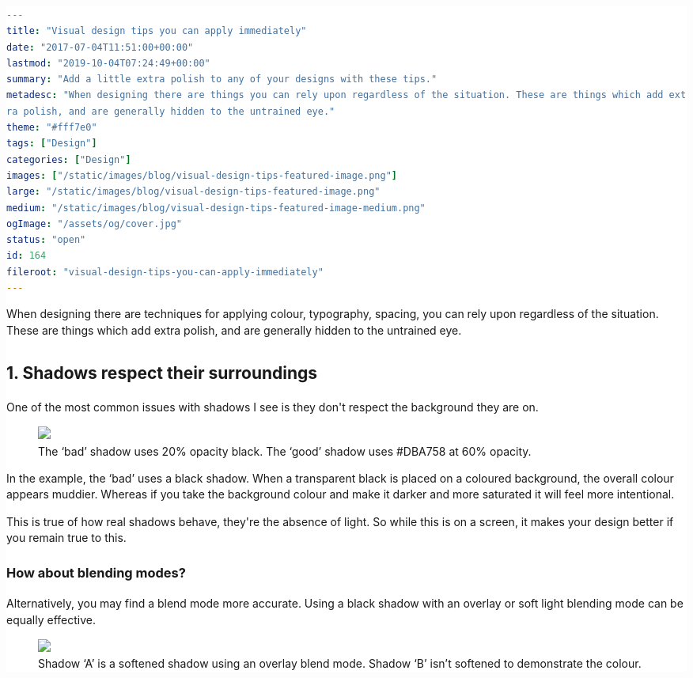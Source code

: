 ```yaml
---
title: "Visual design tips you can apply immediately"
date: "2017-07-04T11:51:00+00:00"
lastmod: "2019-10-04T07:24:49+00:00"
summary: "Add a little extra polish to any of your designs with these tips."
metadesc: "When designing there are things you can rely upon regardless of the situation. These are things which add extra polish, and are generally hidden to the untrained eye."
theme: "#fff7e0"
tags: ["Design"]
categories: ["Design"]
images: ["/static/images/blog/visual-design-tips-featured-image.png"]
large: "/static/images/blog/visual-design-tips-featured-image.png"
medium: "/static/images/blog/visual-design-tips-featured-image-medium.png"
ogImage: "/assets/og/cover.jpg"
status: "open"
id: 164
fileroot: "visual-design-tips-you-can-apply-immediately"
---
```


When designing there are techniques for applying colour, typography, spacing, you can rely upon regardless of the situation. These are things which add extra polish, and are generally hidden to the untrained eye.

## 1. Shadows respect their surroundings
One of the most common issues with shadows I see is they don't respect the background they are on.

<figure>
<Image src="/images/blog/visual-design-tips-shadow-example@2x.png" width={738} height={492} />
<figcaption>
The ‘bad’ shadow uses 20% opacity black. The ‘good’ shadow uses #DBA758 at 60% opacity.
</figcaption>
</figure>

In the example, the ‘bad’ uses a black shadow. When a transparent black is placed on a coloured background, the overall colour appears muddier. Whereas if you take the background colour and make it darker and more saturated it will feel more intentional.

This is true of how real shadows behave, they're the absence of light. So while this is on a screen, it makes your design better if you remain true to this.

### How about blending modes?
Alternatively, you may find a blend mode more accurate. Using a black shadow with an overlay or soft light blending mode can be equally effective.

<figure>
<Image src="/images/blog/visual-design-tips-shadow-example-blend-mode@2x.png" width={738} height={492} />
<figcaption>
Shadow ‘A’ is a softened shadow using an overlay blend mode. Shadow ‘B’ isn’t softened to demonstrate the colour.
</figcaption>
</figure>
